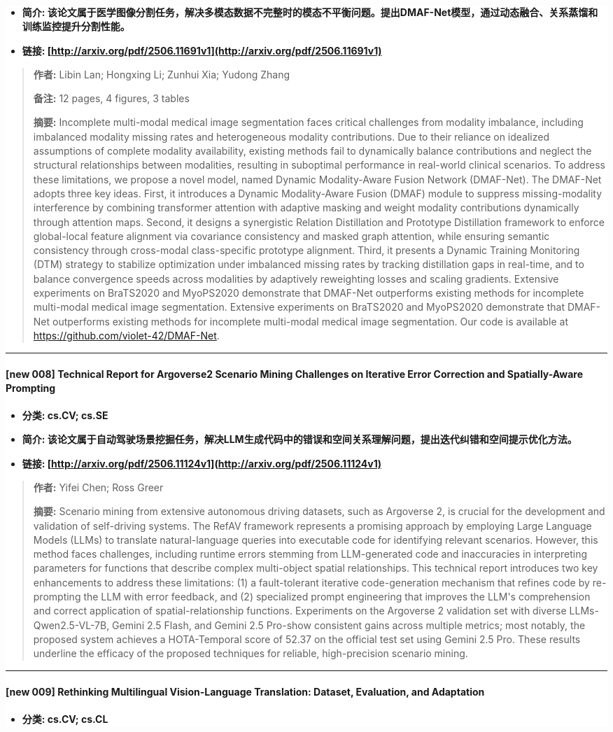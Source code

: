 - **简介: 该论文属于医学图像分割任务，解决多模态数据不完整时的模态不平衡问题。提出DMAF-Net模型，通过动态融合、关系蒸馏和训练监控提升分割性能。**

- **链接: [http://arxiv.org/pdf/2506.11691v1](http://arxiv.org/pdf/2506.11691v1)**

> **作者:** Libin Lan; Hongxing Li; Zunhui Xia; Yudong Zhang
>
> **备注:** 12 pages, 4 figures, 3 tables
>
> **摘要:** Incomplete multi-modal medical image segmentation faces critical challenges from modality imbalance, including imbalanced modality missing rates and heterogeneous modality contributions. Due to their reliance on idealized assumptions of complete modality availability, existing methods fail to dynamically balance contributions and neglect the structural relationships between modalities, resulting in suboptimal performance in real-world clinical scenarios. To address these limitations, we propose a novel model, named Dynamic Modality-Aware Fusion Network (DMAF-Net). The DMAF-Net adopts three key ideas. First, it introduces a Dynamic Modality-Aware Fusion (DMAF) module to suppress missing-modality interference by combining transformer attention with adaptive masking and weight modality contributions dynamically through attention maps. Second, it designs a synergistic Relation Distillation and Prototype Distillation framework to enforce global-local feature alignment via covariance consistency and masked graph attention, while ensuring semantic consistency through cross-modal class-specific prototype alignment. Third, it presents a Dynamic Training Monitoring (DTM) strategy to stabilize optimization under imbalanced missing rates by tracking distillation gaps in real-time, and to balance convergence speeds across modalities by adaptively reweighting losses and scaling gradients. Extensive experiments on BraTS2020 and MyoPS2020 demonstrate that DMAF-Net outperforms existing methods for incomplete multi-modal medical image segmentation. Extensive experiments on BraTS2020 and MyoPS2020 demonstrate that DMAF-Net outperforms existing methods for incomplete multi-modal medical image segmentation. Our code is available at https://github.com/violet-42/DMAF-Net.
>
---
#### [new 008] Technical Report for Argoverse2 Scenario Mining Challenges on Iterative Error Correction and Spatially-Aware Prompting
- **分类: cs.CV; cs.SE**

- **简介: 该论文属于自动驾驶场景挖掘任务，解决LLM生成代码中的错误和空间关系理解问题，提出迭代纠错和空间提示优化方法。**

- **链接: [http://arxiv.org/pdf/2506.11124v1](http://arxiv.org/pdf/2506.11124v1)**

> **作者:** Yifei Chen; Ross Greer
>
> **摘要:** Scenario mining from extensive autonomous driving datasets, such as Argoverse 2, is crucial for the development and validation of self-driving systems. The RefAV framework represents a promising approach by employing Large Language Models (LLMs) to translate natural-language queries into executable code for identifying relevant scenarios. However, this method faces challenges, including runtime errors stemming from LLM-generated code and inaccuracies in interpreting parameters for functions that describe complex multi-object spatial relationships. This technical report introduces two key enhancements to address these limitations: (1) a fault-tolerant iterative code-generation mechanism that refines code by re-prompting the LLM with error feedback, and (2) specialized prompt engineering that improves the LLM's comprehension and correct application of spatial-relationship functions. Experiments on the Argoverse 2 validation set with diverse LLMs-Qwen2.5-VL-7B, Gemini 2.5 Flash, and Gemini 2.5 Pro-show consistent gains across multiple metrics; most notably, the proposed system achieves a HOTA-Temporal score of 52.37 on the official test set using Gemini 2.5 Pro. These results underline the efficacy of the proposed techniques for reliable, high-precision scenario mining.
>
---
#### [new 009] Rethinking Multilingual Vision-Language Translation: Dataset, Evaluation, and Adaptation
- **分类: cs.CV; cs.CL**
